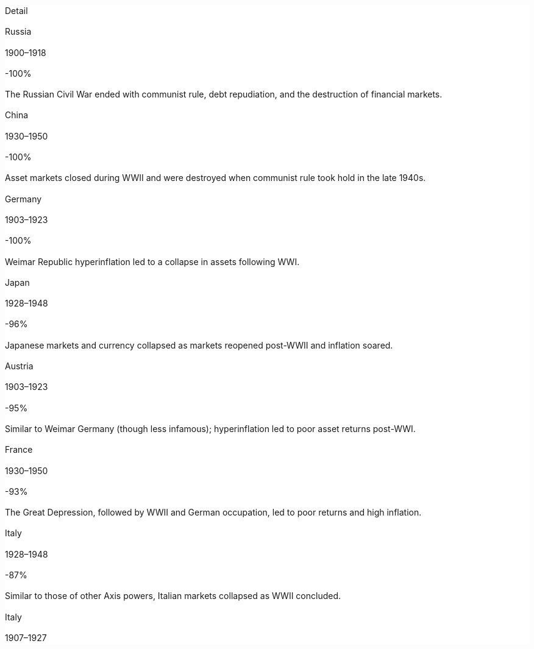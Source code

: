 Detail

Russia

1900–1918

-100%

The Russian Civil War ended with communist rule, debt repudiation, and the destruction of financial markets.

China

1930–1950

-100%

Asset markets closed during WWII and were destroyed when communist rule took hold in the late 1940s.

Germany

1903–1923

-100%

Weimar Republic hyperinflation led to a collapse in assets following WWI.

Japan

1928–1948

-96%

Japanese markets and currency collapsed as markets reopened post-WWII and inflation soared.

Austria

1903–1923

-95%

Similar to Weimar Germany (though less infamous); hyperinflation led to poor asset returns post-WWI.

France

1930–1950

-93%

The Great Depression, followed by WWII and German occupation, led to poor returns and high inflation.

Italy

1928–1948

-87%

Similar to those of other Axis powers, Italian markets collapsed as WWII concluded.

Italy

1907–1927
